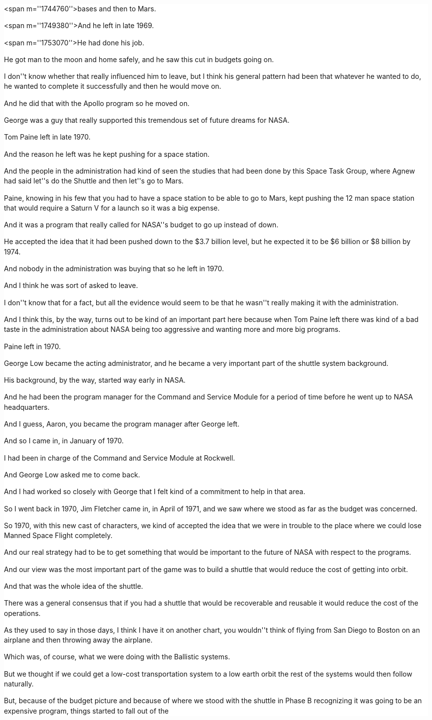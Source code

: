   <span m=''1744760''>bases and then to Mars.</span> </p><p><span m=''1749380''>And
  he left in late 1969.</span> </p><p><span m=''1753070''>He had done his job.</span>
  </p><p><span m=''1755080''>He got man to the moon and home safely, and he saw this
  cut in budgets going on.</span> </p><p><span m=''1762080''>I don''t know whether
  that really influenced him to leave, but I think his general pattern</span> <span
  m=''1767120''>had been that whatever he wanted to do, he wanted to complete it successfully
  and then</span> <span m=''1773170''>he would move on.</span> </p><p><span m=''1773950''>And
  he did that with the Apollo program so he moved on.</span> </p><p><span m=''1780970''>George
  was a guy that really supported this tremendous set of future dreams for NASA.</span>
  </p><p><span m=''1789910''>Tom Paine left in late 1970.</span> </p><p><span m=''1793370''>And
  the reason he left was he kept pushing for a space station.</span> </p><p><span
  m=''1797870''>And the people in the administration had kind of seen the studies
  that had been done by</span> <span m=''1806990''>this Space Task Group, where Agnew
  had said let''s do the Shuttle and then let''s go to</span> <span m=''1815530''>Mars.</span>
  </p><p><span m=''1816390''>Paine, knowing in his few that you had to have a space
  station to be able to go to Mars,</span> <span m=''1821410''>kept pushing the 12
  man space station that would require a Saturn V for a launch so it</span> <span
  m=''1829350''>was a big expense.</span> </p><p><span m=''1830770''>And it was a
  program that really called for NASA''s budget to go up instead of down.</span> </p><p><span
  m=''1836220''>He accepted the idea that it had been pushed down to the $3.7 billion
  level, but he expected</span> <span m=''1843190''>it to be $6 billion or $8 billion
  by 1974.</span> </p><p><span m=''1846860''>And nobody in the administration was
  buying that so he left in 1970.</span> </p><p><span m=''1853309''>And I think he
  was sort of asked to leave.</span> </p><p><span m=''1855580''>I don''t know that
  for a fact, but all the evidence would seem to be that he wasn''t really</span>
  <span m=''1860540''>making it with the administration.</span> </p><p><span m=''1863190''>And
  I think this, by the way, turns out to be kind of an important part here because</span>
  <span m=''1869840''>when Tom Paine left there was kind of a bad taste in the administration
  about NASA being</span> <span m=''1877530''>too aggressive and wanting more and
  more big programs.</span> </p><p><span m=''1884140''>Paine left in 1970.</span>
  </p><p><span m=''1885610''>George Low became the acting administrator, and he became
  a very important part of the</span> <span m=''1890929''>shuttle system background.</span>
  </p><p><span m=''1893429''>His background, by the way, started way early in NASA.</span>
  </p><p><span m=''1897500''>And he had been the program manager for the Command and
  Service Module for a period of</span> <span m=''1904549''>time before he went up
  to NASA headquarters.</span> </p><p><span m=''1907340''>And I guess, Aaron, you
  became the program manager after George left.</span> </p><p><span m=''1911970''>And
  so I came in, in January of 1970.</span> </p><p><span m=''1920710''>I had been in
  charge of the Command and Service Module at Rockwell.</span> </p><p><span m=''1925140''>And
  George Low asked me to come back.</span> </p><p><span m=''1927679''>And I had worked
  so closely with George that I felt kind of a commitment to help in that</span> <span
  m=''1935070''>area.</span> </p><p><span m=''1935450''>So I went back in 1970, Jim
  Fletcher came in, in April of 1971, and we saw where we</span> <span m=''1947929''>stood
  as far as the budget was concerned.</span> </p><p><span m=''1952940''>So 1970, with
  this new cast of characters, we kind of accepted the idea that we were</span> <span
  m=''1962690''>in trouble to the place where we could lose Manned Space Flight completely.</span>
  </p><p><span m=''1966980''>And our real strategy had to be to get something that
  would be important to the future of NASA</span> <span m=''1977860''>with respect
  to the programs.</span> </p><p><span m=''1979929''>And our view was the most important
  part of the game was to build a shuttle that would</span> <span m=''1987090''>reduce
  the cost of getting into orbit.</span> </p><p><span m=''1991030''>And that was the
  whole idea of the shuttle.</span> </p><p><span m=''1996480''>There was a general
  consensus that if you had a shuttle that would be recoverable and</span> <span m=''2002780''>reusable
  it would reduce the cost of the operations.</span> </p><p><span m=''2006850''>As
  they used to say in those days, I think I have it on another chart, you wouldn''t
  think</span> <span m=''2012210''>of flying from San Diego to Boston on an airplane
  and then throwing away the airplane.</span> </p><p><span m=''2017530''>Which was,
  of course, what we were doing with the Ballistic systems.</span> </p><p><span m=''2024820''>But
  we thought if we could get a low-cost transportation system to a low earth orbit</span>
  <span m=''2030380''>the rest of the systems would then follow naturally.</span>
  </p><p><span m=''2036730''>But, because of the budget picture and because of where
  we stood with the shuttle in Phase</span> <span m=''2040650''>B recognizing it was
  going to be an expensive program, things started to fall out of the</span> <span